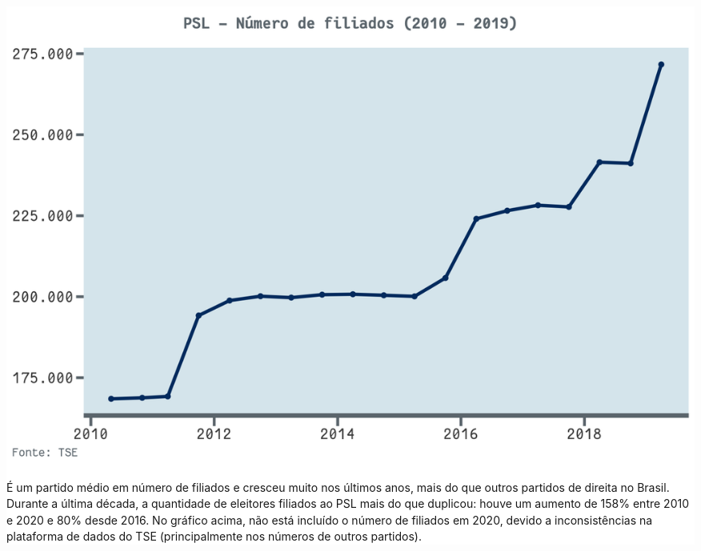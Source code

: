<p><img src="/assets/post_images/psl_files/figure-html/unnamed-chunk-7-1.png" width="864" /></p>
<p>É um partido médio em número de filiados e cresceu muito nos últimos anos, mais do que outros partidos de direita no Brasil. Durante a última década, a quantidade de eleitores filiados ao PSL mais do que duplicou: houve um aumento de 158% entre 2010 e 2020 e 80% desde 2016. No gráfico acima, não está incluído o número de filiados em 2020, devido a inconsistências na plataforma de dados do TSE (principalmente nos números de outros partidos).</p>